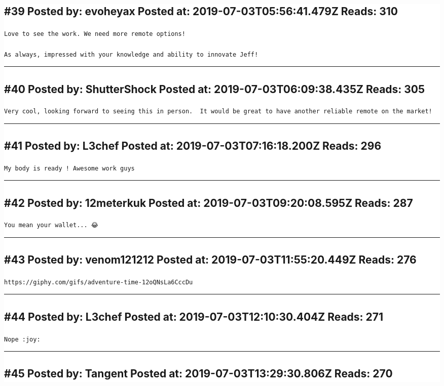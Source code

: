 ## \#39 Posted by: evoheyax Posted at: 2019-07-03T05:56:41.479Z Reads: 310

```
Love to see the work. We need more remote options!

As always, impressed with your knowledge and ability to innovate Jeff!
```

---
## \#40 Posted by: ShutterShock Posted at: 2019-07-03T06:09:38.435Z Reads: 305

```
Very cool, looking forward to seeing this in person.  It would be great to have another reliable remote on the market!
```

---
## \#41 Posted by: L3chef Posted at: 2019-07-03T07:16:18.200Z Reads: 296

```
My body is ready ! Awesome work guys
```

---
## \#42 Posted by: 12meterkuk Posted at: 2019-07-03T09:20:08.595Z Reads: 287

```
You mean your wallet... 😂
```

---
## \#43 Posted by: venom121212 Posted at: 2019-07-03T11:55:20.449Z Reads: 276

```
https://giphy.com/gifs/adventure-time-12oQNsLa6CccDu
```

---
## \#44 Posted by: L3chef Posted at: 2019-07-03T12:10:30.404Z Reads: 271

```
Nope :joy:
```

---
## \#45 Posted by: Tangent Posted at: 2019-07-03T13:29:30.806Z Reads: 270
